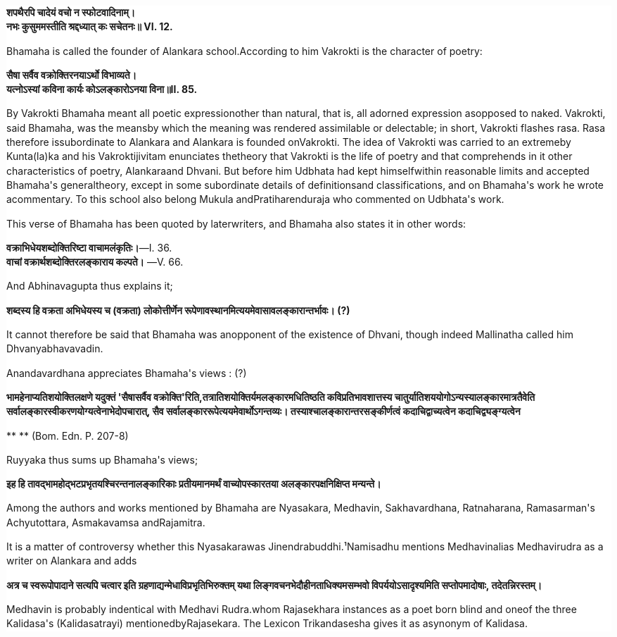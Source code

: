 **शपथैरपि चादेयं वचो न स्फोटवादिनाम्।  
नभः कुसुममस्तीति श्रद्दध्यात् कः सचेतनः॥ VI. 12.**

 Bhamaha is called the founder of Alankara school.According to him Vakrokti is the character of poetry:

**सैषा सर्वैव वक्रोक्तिरनयाऽर्थो विभाव्यते।  
यत्नोऽस्यां कविना कार्यः कोऽलङ्कारोऽनया विना॥II. 85.**

 By Vakrokti Bhamaha meant all poetic expressionother than natural, that is, all adorned expression asopposed to naked. Vakrokti, said Bhamaha, was the meansby which the meaning was rendered assimilable or delectable; in short, Vakrokti flashes rasa. Rasa therefore issubordinate to Alankara and Alankara is founded onVakrokti. The idea of Vakrokti was carried to an extremeby Kunta(la)ka and his Vakroktijivitam enunciates thetheory that Vakrokti is the life of poetry and that comprehends in it other characteristics of poetry, Alankaraand Dhvani. But before him Udbhata had kept himselfwithin reasonable limits and accepted Bhamaha's generaltheory, except in some subordinate details of definitionsand classifications, and on Bhamaha's work he wrote acommentary. To this school also belong Mukula andPratiharenduraja who commented on Udbhata's work.

 This verse of Bhamaha has been quoted by laterwriters, and Bhamaha also states it in other words:

**वक्राभिधेयशब्दोक्तिरिष्टा वाचामलंकृतिः।**—I. 36.  
**वाचां वक्रार्थशब्दोक्तिरलङ्काराय कल्पते।** —V. 66.

And Abhinavagupta thus explains it;

 **शब्दस्य हि वक्रता अभिधेयस्य च (वक्रता) लोकोत्तीर्णेन रूपेणावस्थानमित्ययमेवासावलङ्कारान्तर्भावः। (?)**

 It cannot therefore be said that Bhamaha was anopponent of the existence of Dhvani, though indeed Mallinatha called him Dhvanyabhavavadin.

Anandavardhana appreciates Bhamaha's views : (?)

**भामहेनाप्यतिशयोक्तिलक्षणे यदुक्तं 'सैषासर्वैव वक्रोक्ति'रिति,तत्रातिशयोक्तिर्यमलङ्कारमधितिष्ठति कविप्रतिभावशात्तस्य चातुर्यातिशययोगोऽन्यस्यालङ्कारमात्रतैवेति सर्वालङ्कारस्वीकरणयोग्यत्वेनाभेदोपचारात्, सैव सर्वालङ्काररूपेत्ययमेवार्थोऽगन्तव्यः। तस्याश्चालङ्कारान्तरसङ्कीर्णत्वं कदाचिद्वाच्यत्वेन कदाचिद्व्यङ्ग्यत्वेन**

**  **                     (Bom. Edn. P. 207-8)

Ruyyaka thus sums up Bhamaha's views;

 **इह हि तावद्भामहोद्भटप्रभृतयश्चिरन्तनालङ्कारिकाः प्रतीयमानमर्थं वाच्योपस्कारतया अलङ्कारपक्षनिक्षिप्त मन्यन्ते।**

 Among the authors and works mentioned by Bhamaha are Nyasakara, Medhavin, Sakhavardhana, Ratnaharana, Ramasarman's Achyutottara, Asmakavamsa andRajamitra.

 It is a matter of controversy whether this Nyasakarawas Jinendrabuddhi.¹Namisadhu mentions Medhavinalias Medhavirudra as a writer on Alankara and adds

 **अत्र च स्वरूपोपादाने सत्यपि चत्वार इति ग्रहणाद्यन्मेधाविप्रभृतिभिरुक्तम् यथा लिङ्गवचनभेदौहीनताधिक्यमसम्भवो विपर्ययोऽसादृश्यमिति सप्तोपमादोषाः, तदेतन्निरस्तम्।**

Medhavin is probably indentical with Medhavi Rudra.whom Rajasekhara instances as a poet born blind and oneof the three Kalidasa's (Kalidasatrayi) mentionedbyRajasekara. The Lexicon Trikandasesha gives it as asynonym of Kalidasa.
